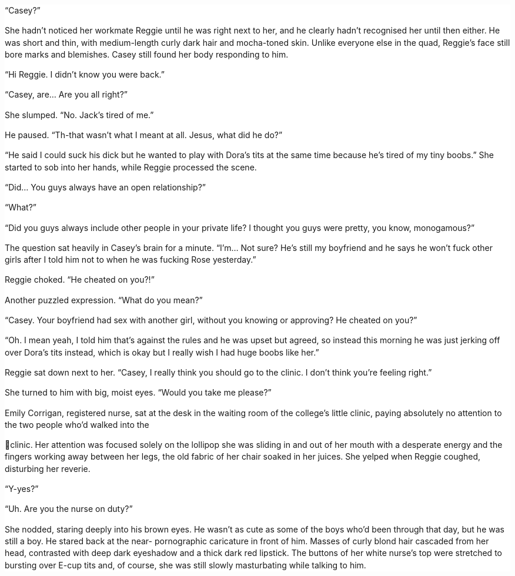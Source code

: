“Casey?” 

She hadn’t noticed her workmate Reggie until he was right next to her, and he clearly 
hadn’t recognised her until then either. He was short and thin, with medium-length 
curly dark hair and mocha-toned skin. Unlike everyone else in the quad, Reggie’s face 
still bore marks and blemishes. Casey still found her body responding to him. 

“Hi Reggie. I didn’t know you were back.” 

“Casey, are… Are you all right?” 

She slumped. “No. Jack’s tired of me.” 

He paused. “Th-that wasn’t what I meant at all. Jesus, what did he do?” 

“He said I could suck his dick but he wanted to play with Dora’s tits at the same time 
because he’s tired of my tiny boobs.” She started to sob into her hands, while Reggie 
processed the scene. 

“Did… You guys always have an open relationship?” 

“What?” 

“Did you guys always include other people in your private life? I thought you guys were 
pretty, you know, monogamous?” 

The question sat heavily in Casey’s brain for a minute. “I’m… Not sure? He’s still my 
boyfriend and he says he won’t fuck other girls after I told him not to when he was 
fucking Rose yesterday.” 

Reggie choked. “He cheated on you?!” 

 Another puzzled expression. “What do you mean?” 

“Casey. Your boyfriend had sex with another girl, without you knowing or approving? 
He cheated on you?” 

“Oh. I mean yeah, I told him that’s against the rules and he was upset but agreed, so 
instead this morning he was just jerking off over Dora’s tits instead, which is okay but I 
really wish I had huge boobs like her.” 

Reggie sat down next to her. “Casey, I really think you should go to the clinic. I don’t 
think you’re feeling right.” 

She turned to him with big, moist eyes. “Would you take me please?” 

Emily Corrigan, registered nurse, sat at the desk in the waiting room of the college’s 
little clinic, paying absolutely no attention to the two people who’d walked into the 

 

clinic. Her attention was focused solely on the lollipop she was sliding in and out of her 
mouth with a desperate energy and the fingers working away between her legs, the old 
fabric of her chair soaked in her juices. She yelped when Reggie coughed, disturbing her 
reverie. 

“Y-yes?” 

“Uh. Are you the nurse on duty?” 

She nodded, staring deeply into his brown eyes. He wasn’t as cute as some of the boys 
who’d been through that day, but he was still a boy. He stared back at the near-
pornographic caricature in front of him. Masses of curly blond hair cascaded from her 
head, contrasted with deep dark eyeshadow and a thick dark red lipstick. The buttons of 
her white nurse’s top were stretched to bursting over E-cup tits and, of course, she was 
still slowly masturbating while talking to him. 
